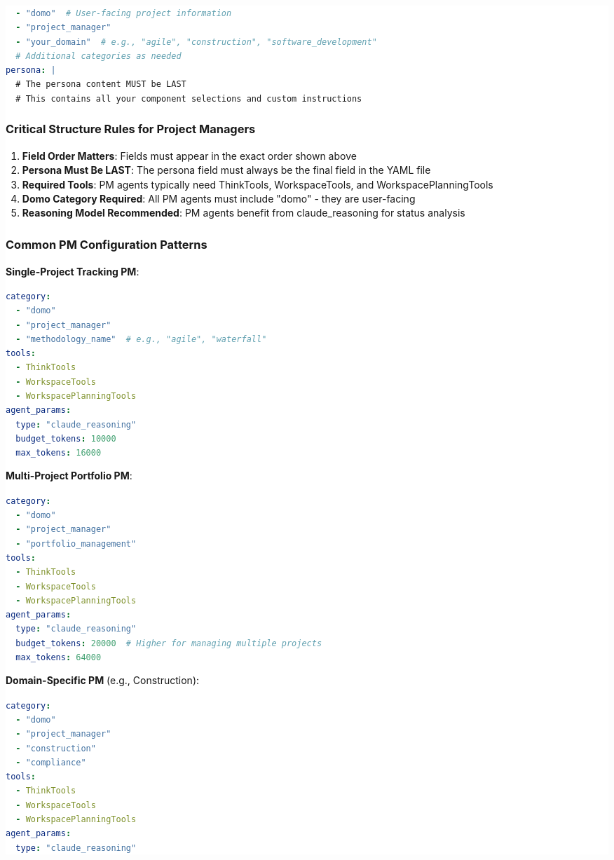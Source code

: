 ```yaml
  - "domo"  # User-facing project information
  - "project_manager"
  - "your_domain"  # e.g., "agile", "construction", "software_development"
  # Additional categories as needed
persona: |
  # The persona content MUST be LAST
  # This contains all your component selections and custom instructions
```

### Critical Structure Rules for Project Managers

1. **Field Order Matters**: Fields must appear in the exact order shown above
2. **Persona Must Be LAST**: The persona field must always be the final field in the YAML file
3. **Required Tools**: PM agents typically need ThinkTools, WorkspaceTools, and WorkspacePlanningTools
4. **Domo Category Required**: All PM agents must include "domo" - they are user-facing
5. **Reasoning Model Recommended**: PM agents benefit from claude_reasoning for status analysis

### Common PM Configuration Patterns

**Single-Project Tracking PM**:
```yaml
category:
  - "domo"
  - "project_manager"
  - "methodology_name"  # e.g., "agile", "waterfall"
tools:
  - ThinkTools
  - WorkspaceTools
  - WorkspacePlanningTools
agent_params:
  type: "claude_reasoning"
  budget_tokens: 10000
  max_tokens: 16000
```

**Multi-Project Portfolio PM**:
```yaml
category:
  - "domo"
  - "project_manager"
  - "portfolio_management"
tools:
  - ThinkTools
  - WorkspaceTools
  - WorkspacePlanningTools
agent_params:
  type: "claude_reasoning"
  budget_tokens: 20000  # Higher for managing multiple projects
  max_tokens: 64000
```

**Domain-Specific PM** (e.g., Construction):
```yaml
category:
  - "domo"
  - "project_manager"
  - "construction"
  - "compliance"
tools:
  - ThinkTools
  - WorkspaceTools
  - WorkspacePlanningTools
agent_params:
  type: "claude_reasoning"
```